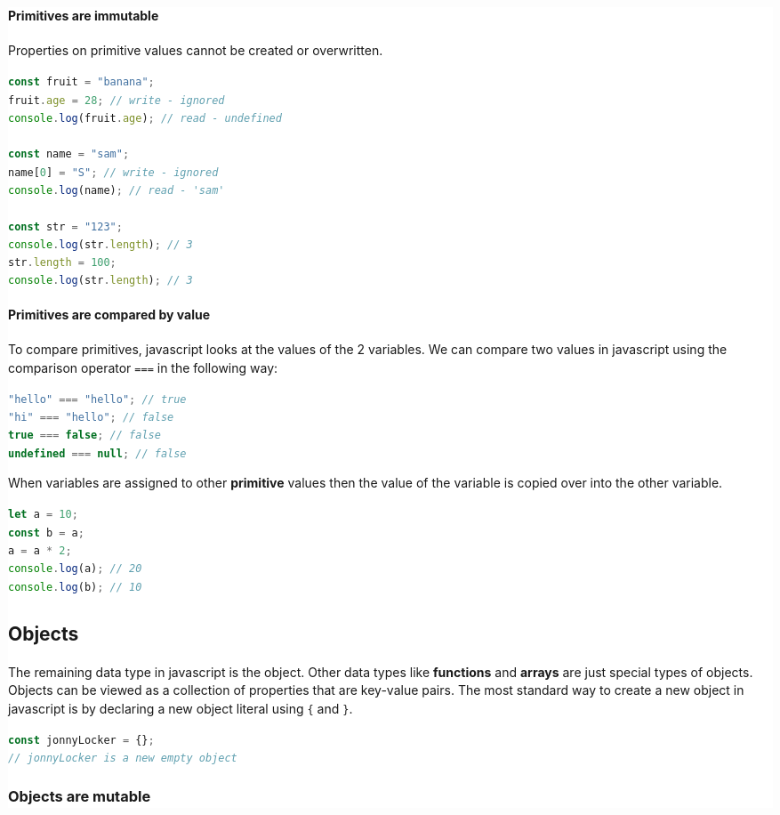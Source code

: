 #### Primitives are immutable

Properties on primitive values cannot be created or overwritten.

```js
const fruit = "banana";
fruit.age = 28; // write - ignored
console.log(fruit.age); // read - undefined

const name = "sam";
name[0] = "S"; // write - ignored
console.log(name); // read - 'sam'

const str = "123";
console.log(str.length); // 3
str.length = 100;
console.log(str.length); // 3
```

#### Primitives are compared by value

To compare primitives, javascript looks at the values of the 2 variables. We can compare two values in javascript using the comparison operator `===` in the following way:

```js
"hello" === "hello"; // true
"hi" === "hello"; // false
true === false; // false
undefined === null; // false
```

When variables are assigned to other **primitive** values then the value of the variable is copied over into the other variable.

```js
let a = 10;
const b = a;
a = a * 2;
console.log(a); // 20
console.log(b); // 10
```

## Objects

The remaining data type in javascript is the object. Other data types like **functions** and **arrays** are just special types of objects. Objects can be viewed as a collection of properties that are key-value pairs. The most standard way to create a new object in javascript is by declaring a new object literal using `{` and `}`.

```js
const jonnyLocker = {};
// jonnyLocker is a new empty object
```

### Objects are mutable
